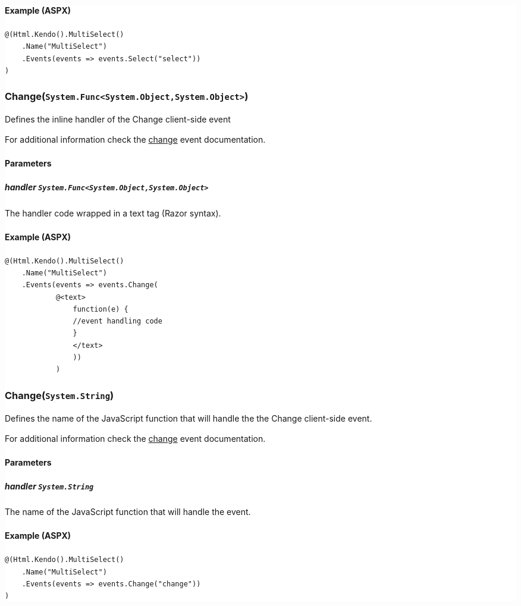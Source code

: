 


#### Example (ASPX)
    @(Html.Kendo().MultiSelect()
        .Name("MultiSelect")
        .Events(events => events.Select("select"))
    )


### Change(`System.Func<System.Object,System.Object>`)
Defines the inline handler of the Change client-side event

For additional information check the [change](/api/web/multiselect#events-change) event documentation.


#### Parameters

##### handler `System.Func<System.Object,System.Object>`
The handler code wrapped in a text tag (Razor syntax).




#### Example (ASPX)
    @(Html.Kendo().MultiSelect()
        .Name("MultiSelect")
        .Events(events => events.Change(
                @<text>
                    function(e) {
                    //event handling code
                    }
                    </text>
                    ))
                )


### Change(`System.String`)
Defines the name of the JavaScript function that will handle the the Change client-side event.

For additional information check the [change](/api/web/multiselect#events-change) event documentation.


#### Parameters

##### handler `System.String`
The name of the JavaScript function that will handle the event.




#### Example (ASPX)
    @(Html.Kendo().MultiSelect()
        .Name("MultiSelect")
        .Events(events => events.Change("change"))
    )
